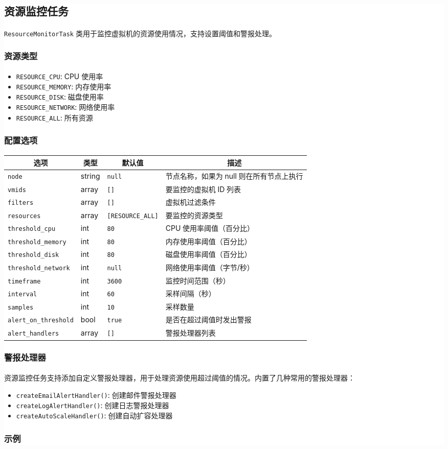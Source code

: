```php
```

## 资源监控任务

`ResourceMonitorTask` 类用于监控虚拟机的资源使用情况，支持设置阈值和警报处理。

### 资源类型

- `RESOURCE_CPU`: CPU 使用率
- `RESOURCE_MEMORY`: 内存使用率
- `RESOURCE_DISK`: 磁盘使用率
- `RESOURCE_NETWORK`: 网络使用率
- `RESOURCE_ALL`: 所有资源

### 配置选项

| 选项 | 类型 | 默认值 | 描述 |
|------|------|--------|------|
| `node` | string | `null` | 节点名称，如果为 null 则在所有节点上执行 |
| `vmids` | array | `[]` | 要监控的虚拟机 ID 列表 |
| `filters` | array | `[]` | 虚拟机过滤条件 |
| `resources` | array | `[RESOURCE_ALL]` | 要监控的资源类型 |
| `threshold_cpu` | int | `80` | CPU 使用率阈值（百分比） |
| `threshold_memory` | int | `80` | 内存使用率阈值（百分比） |
| `threshold_disk` | int | `80` | 磁盘使用率阈值（百分比） |
| `threshold_network` | int | `null` | 网络使用率阈值（字节/秒） |
| `timeframe` | int | `3600` | 监控时间范围（秒） |
| `interval` | int | `60` | 采样间隔（秒） |
| `samples` | int | `10` | 采样数量 |
| `alert_on_threshold` | bool | `true` | 是否在超过阈值时发出警报 |
| `alert_handlers` | array | `[]` | 警报处理器列表 |

### 警报处理器

资源监控任务支持添加自定义警报处理器，用于处理资源使用超过阈值的情况。内置了几种常用的警报处理器：

- `createEmailAlertHandler()`: 创建邮件警报处理器
- `createLogAlertHandler()`: 创建日志警报处理器
- `createAutoScaleHandler()`: 创建自动扩容处理器

### 示例
